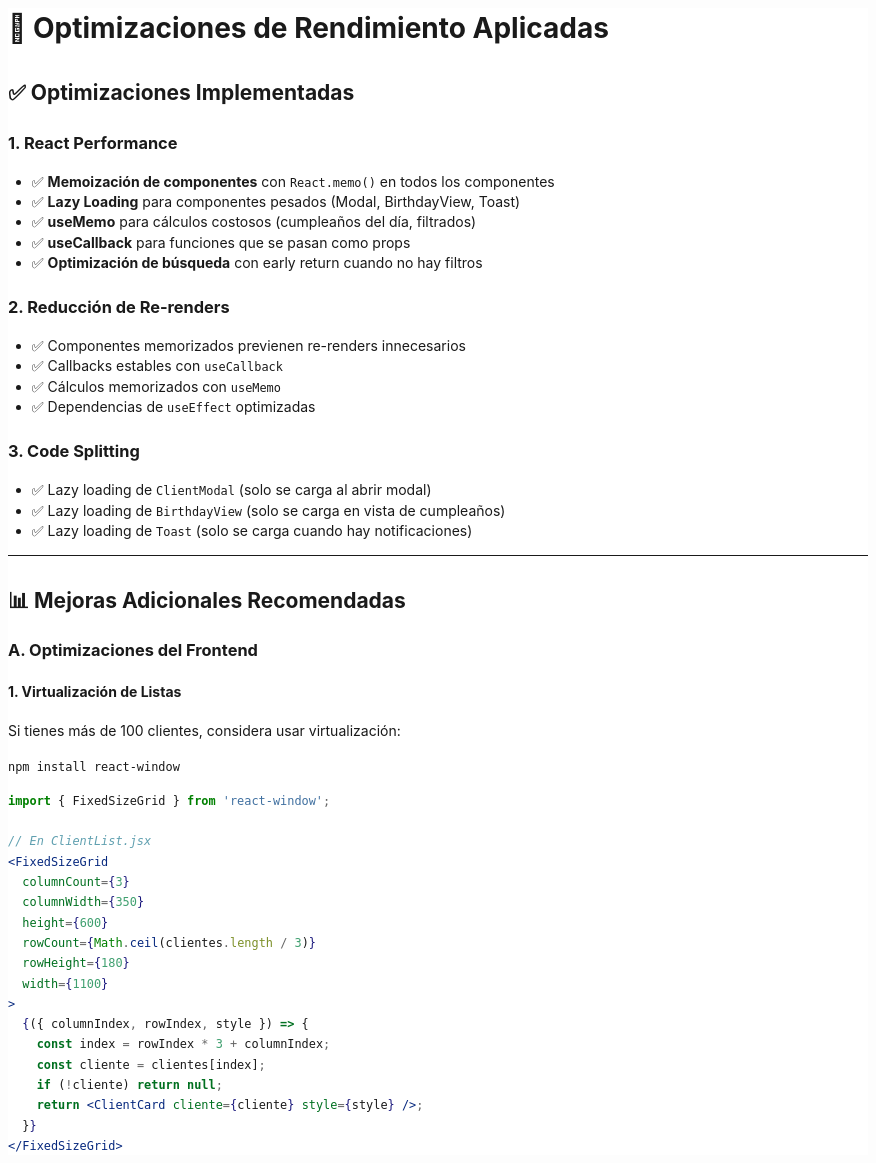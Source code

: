 # 🚀 Optimizaciones de Rendimiento Aplicadas

## ✅ Optimizaciones Implementadas

### 1. **React Performance**
- ✅ **Memoización de componentes** con `React.memo()` en todos los componentes
- ✅ **Lazy Loading** para componentes pesados (Modal, BirthdayView, Toast)
- ✅ **useMemo** para cálculos costosos (cumpleaños del día, filtrados)
- ✅ **useCallback** para funciones que se pasan como props
- ✅ **Optimización de búsqueda** con early return cuando no hay filtros

### 2. **Reducción de Re-renders**
- ✅ Componentes memorizados previenen re-renders innecesarios
- ✅ Callbacks estables con `useCallback`
- ✅ Cálculos memorizados con `useMemo`
- ✅ Dependencias de `useEffect` optimizadas

### 3. **Code Splitting**
- ✅ Lazy loading de `ClientModal` (solo se carga al abrir modal)
- ✅ Lazy loading de `BirthdayView` (solo se carga en vista de cumpleaños)
- ✅ Lazy loading de `Toast` (solo se carga cuando hay notificaciones)

---

## 📊 Mejoras Adicionales Recomendadas

### **A. Optimizaciones del Frontend**

#### 1. **Virtualización de Listas**
Si tienes más de 100 clientes, considera usar virtualización:

```bash
npm install react-window
```

```jsx
import { FixedSizeGrid } from 'react-window';

// En ClientList.jsx
<FixedSizeGrid
  columnCount={3}
  columnWidth={350}
  height={600}
  rowCount={Math.ceil(clientes.length / 3)}
  rowHeight={180}
  width={1100}
>
  {({ columnIndex, rowIndex, style }) => {
    const index = rowIndex * 3 + columnIndex;
    const cliente = clientes[index];
    if (!cliente) return null;
    return <ClientCard cliente={cliente} style={style} />;
  }}
</FixedSizeGrid>
```

